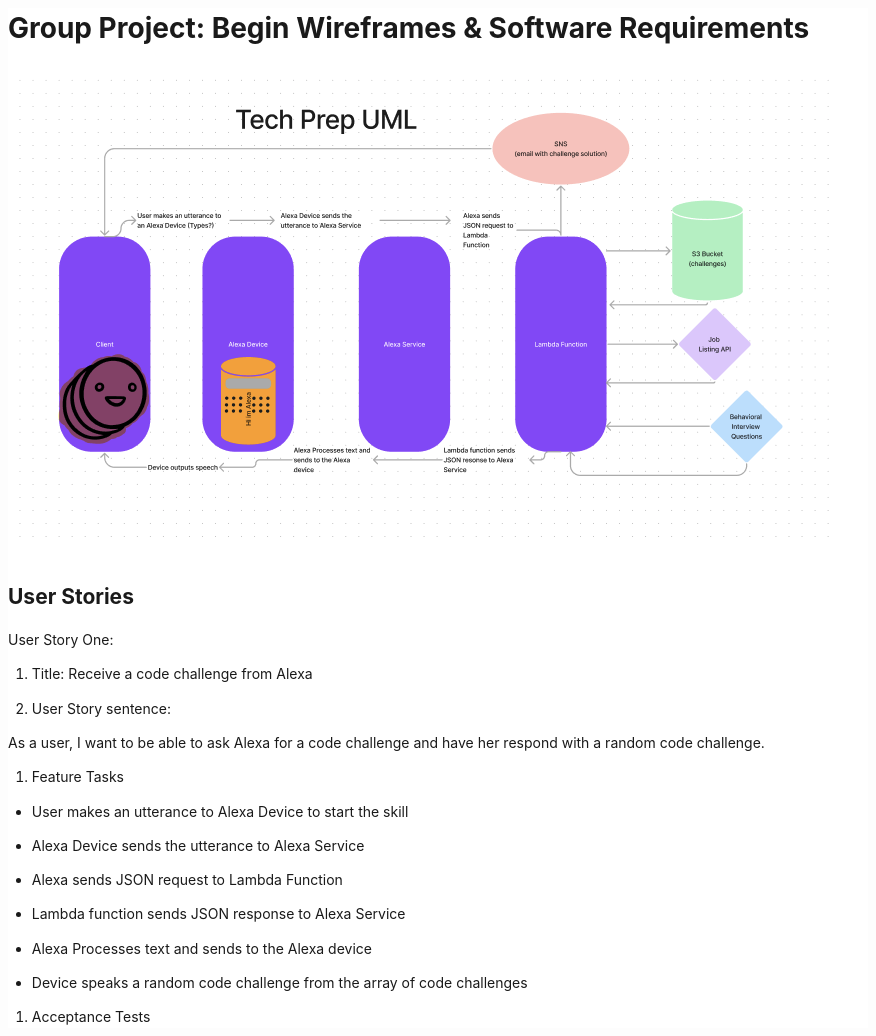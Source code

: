 Group Project: Begin Wireframes & Software Requirements
=======================================================

![Tech Prep UML](./Project%20Prep%204%20UML%20Draft.png)

User Stories
------------

User Story One:

1.  Title: Receive a code challenge from Alexa

2.  User Story sentence: 

As a user, I want to be able to ask Alexa for a code challenge and have her respond with a random code challenge.

1.  Feature Tasks

-   User makes an utterance to Alexa Device to start the skill

-   Alexa Device sends the utterance to Alexa Service

-   Alexa sends JSON request to Lambda Function

-   Lambda function sends JSON response to Alexa Service

-   Alexa Processes text and sends to the Alexa device

-   Device speaks a random code challenge from the array of code challenges

1.  Acceptance Tests
